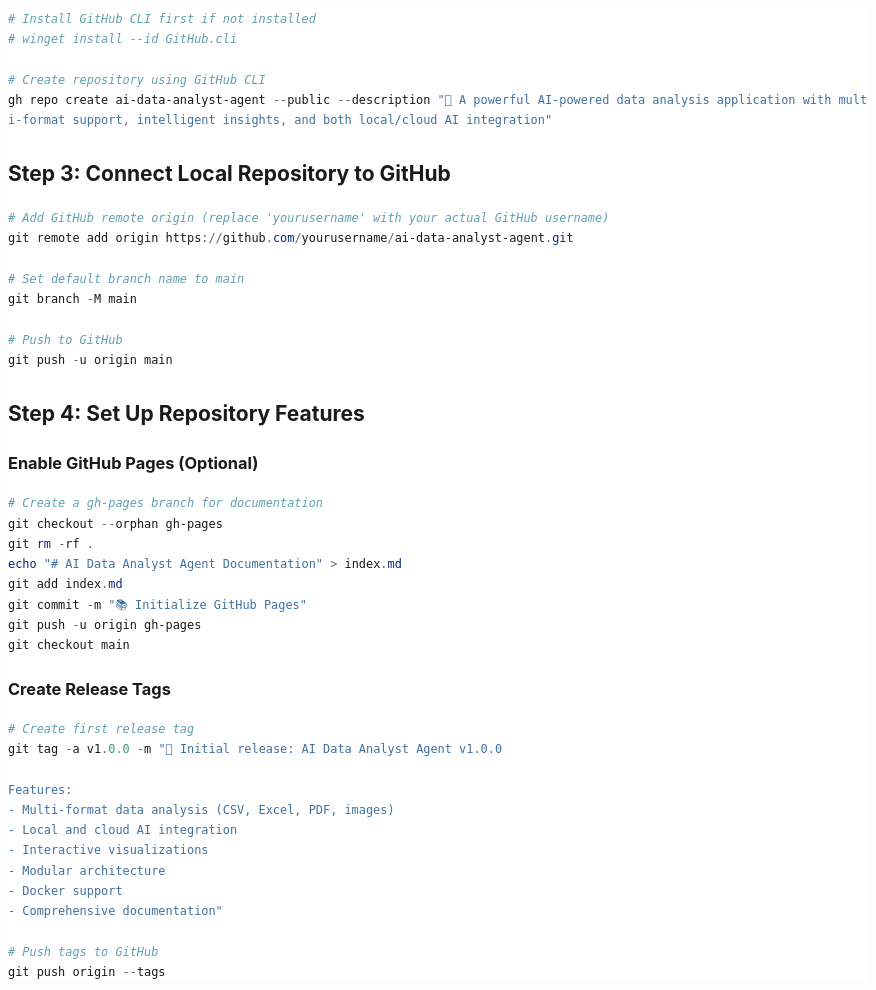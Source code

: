 ```powershell
# Install GitHub CLI first if not installed
# winget install --id GitHub.cli

# Create repository using GitHub CLI
gh repo create ai-data-analyst-agent --public --description "🤖 A powerful AI-powered data analysis application with multi-format support, intelligent insights, and both local/cloud AI integration"
```

## Step 3: Connect Local Repository to GitHub

```powershell
# Add GitHub remote origin (replace 'yourusername' with your actual GitHub username)
git remote add origin https://github.com/yourusername/ai-data-analyst-agent.git

# Set default branch name to main
git branch -M main

# Push to GitHub
git push -u origin main
```

## Step 4: Set Up Repository Features

### Enable GitHub Pages (Optional)
```powershell
# Create a gh-pages branch for documentation
git checkout --orphan gh-pages
git rm -rf .
echo "# AI Data Analyst Agent Documentation" > index.md
git add index.md
git commit -m "📚 Initialize GitHub Pages"
git push -u origin gh-pages
git checkout main
```

### Create Release Tags
```powershell
# Create first release tag
git tag -a v1.0.0 -m "🎉 Initial release: AI Data Analyst Agent v1.0.0

Features:
- Multi-format data analysis (CSV, Excel, PDF, images)
- Local and cloud AI integration
- Interactive visualizations
- Modular architecture
- Docker support
- Comprehensive documentation"

# Push tags to GitHub
git push origin --tags
```
